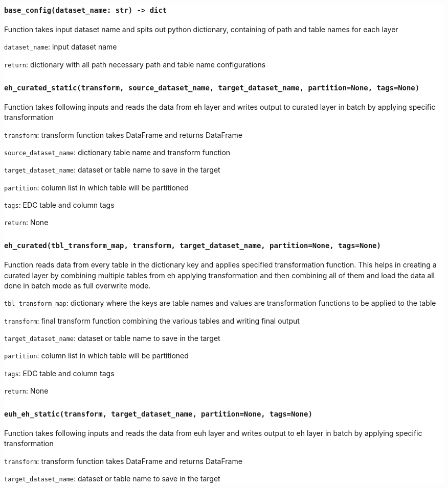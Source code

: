 ### `base_config(dataset_name: str) -> dict`

Function takes input dataset name and spits out python dictionary,
containing of path and table names for each layer

`dataset_name`: input dataset name

`return`: dictionary with all path necessary path and table name configurations



### `eh_curated_static(transform, source_dataset_name, target_dataset_name, partition=None, tags=None)`


Function takes following inputs and reads the data from eh layer
and writes output to curated layer in batch by applying specific transformation

`transform`: transform function takes DataFrame and returns DataFrame

`source_dataset_name`: dictionary table name and transform function

`target_dataset_name`: dataset or table name to save in the target

`partition`: column list in which table will be partitioned

`tags`: EDC table and column tags

`return`: None

### `eh_curated(tbl_transform_map, transform, target_dataset_name, partition=None, tags=None)`

Function reads data from every table in the dictionary key and applies specified transformation function.
This helps in creating a curated layer by combining multiple tables from eh applying transformation
and then combining all of them and load the data all done in batch mode as full overwrite mode.

`tbl_transform_map`: dictionary where the keys are table names and
values are transformation functions to be applied to the table

`transform`: final transform function combining the various tables and writing final output

`target_dataset_name`: dataset or table name to save in the target

`partition`: column list in which table will be partitioned

`tags`: EDC table and column tags

`return`: None

### `euh_eh_static(transform, target_dataset_name, partition=None, tags=None)`

Function takes following inputs and reads the data from euh layer
and writes output to eh layer in batch by applying specific transformation
 
`transform`: transform function takes DataFrame and returns DataFrame

`target_dataset_name`: dataset or table name to save in the target
